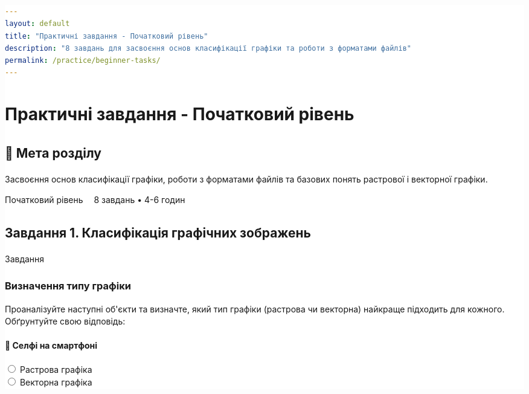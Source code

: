 ```yaml
---
layout: default
title: "Практичні завдання - Початковий рівень"
description: "8 завдань для засвоєння основ класифікації графіки та роботи з форматами файлів"
permalink: /practice/beginner-tasks/
---
```


# Практичні завдання - Початковий рівень

<div class="content-wrapper">
  <div class="card">
    <div class="card-header">
      <h2 class="card-title">🎯 Мета розділу</h2>
    </div>
    <p>Засвоєння основ класифікації графіки, роботи з форматами файлів та базових понять растрової і векторної графіки.</p>
    <div style="margin-top: 1rem;">
      <span class="task-level beginner">Початковий рівень</span>
      <span style="margin-left: 1rem; color: var(--text-secondary);">8 завдань • 4-6 годин</span>
    </div>
  </div>
</div>

## Завдання 1. Класифікація графічних зображень

<div class="task">
  <div class="task-level beginner">Завдання</div>
  <h3>Визначення типу графіки</h3>
  
  <p>Проаналізуйте наступні об'єкти та визначте, який тип графіки (растрова чи векторна) найкраще підходить для кожного. Обґрунтуйте свою відповідь:</p>
  
  <div class="grid grid-2">
    <div class="card">
      <h4>📱 Селфі на смартфоні</h4>
      <div class="quiz-container">
        <div class="answers">
          <div class="answer-option" data-answer="raster">
            <input type="radio" name="selfie" id="selfie-raster">
            <label for="selfie-raster">Растрова графіка</label>
          </div>
          <div class="answer-option" data-answer="vector">
            <input type="radio" name="selfie" id="selfie-vector">
            <label for="selfie-vector">Векторна графіка</label>
          </div>
        </div>
      </div>
    </div>
    